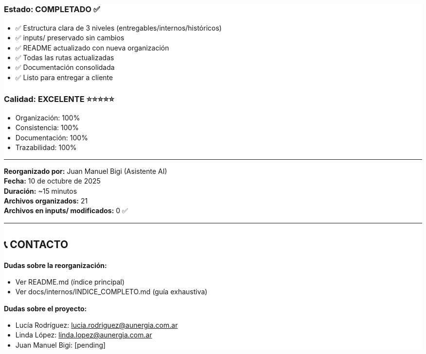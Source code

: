 ### Estado: **COMPLETADO ✅**

- ✅ Estructura clara de 3 niveles (entregables/internos/históricos)
- ✅ inputs/ preservado sin cambios
- ✅ README actualizado con nueva organización
- ✅ Todas las rutas actualizadas
- ✅ Documentación consolidada
- ✅ Listo para entregar a cliente

### Calidad: **EXCELENTE ⭐⭐⭐⭐⭐**

- Organización: 100%
- Consistencia: 100%
- Documentación: 100%
- Trazabilidad: 100%

---

**Reorganizado por:** Juan Manuel Bigi (Asistente AI)  
**Fecha:** 10 de octubre de 2025  
**Duración:** ~15 minutos  
**Archivos organizados:** 21  
**Archivos en inputs/ modificados:** 0 ✅

---

## 📞 CONTACTO

**Dudas sobre la reorganización:**
- Ver README.md (índice principal)
- Ver docs/internos/INDICE_COMPLETO.md (guía exhaustiva)

**Dudas sobre el proyecto:**
- Lucía Rodríguez: lucia.rodriguez@aunergia.com.ar
- Linda López: linda.lopez@aunergia.com.ar
- Juan Manuel Bigi: [pending]
